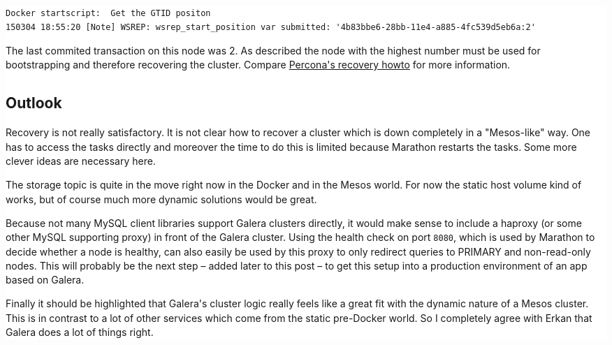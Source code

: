 ```
Docker startscript:  Get the GTID positon
150304 18:55:20 [Note] WSREP: wsrep_start_position var submitted: '4b83bbe6-28bb-11e4-a885-4fc539d5eb6a:2'
```

The last commited transaction on this node was 2. As described the node with the highest number must be used for bootstrapping and therefore recovering the cluster. Compare [Percona's recovery howto](http://www.percona.com/blog/2014/09/01/galera-replication-how-to-recover-a-pxc-cluster/) for more information.

## Outlook

Recovery is not really satisfactory. It is not clear how to recover a cluster which is down completely in a "Mesos-like" way. One has to access the tasks directly and moreover the time to do this is limited because Marathon restarts the tasks. Some more clever ideas are necessary here.

The storage topic is quite in the move right now in the Docker and in the Mesos world. For now the static host volume kind of works, but of course much more dynamic solutions would be great.

Because not many MySQL client libraries support Galera clusters directly, it would make sense to include a haproxy (or some other MySQL supporting proxy) in front of the Galera cluster. Using the health check on port `8080`, which is used by Marathon to decide whether a node is healthy, can also easily be used by this proxy to only redirect queries to PRIMARY and non-read-only nodes. This will probably be the next step – added later to this post – to get this setup into a production environment of an app based on Galera.

Finally it should be highlighted that Galera's cluster logic really feels like a great fit with the dynamic nature of a Mesos cluster. This is in contrast to a lot of other services which come from the static pre-Docker world. So I completely agree with Erkan that Galera does a lot of things right.
